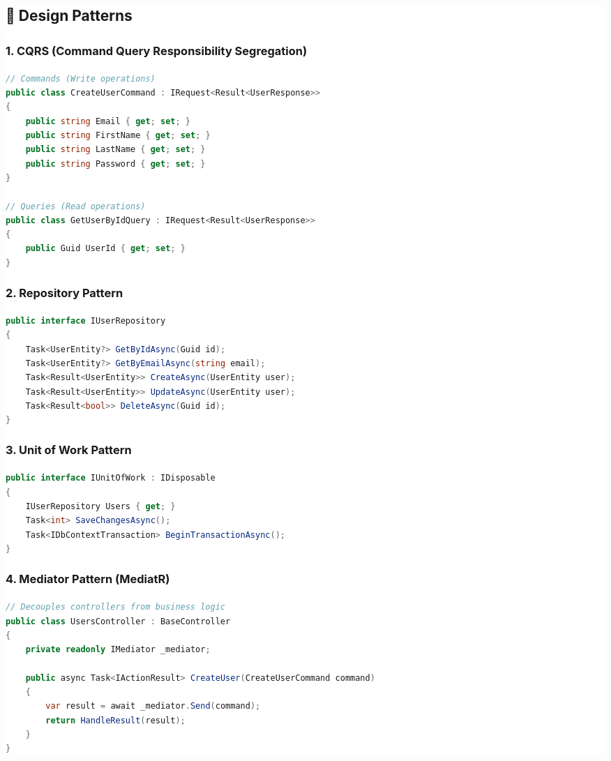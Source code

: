 
## 🎨 Design Patterns

### 1. **CQRS (Command Query Responsibility Segregation)**
```csharp
// Commands (Write operations)
public class CreateUserCommand : IRequest<Result<UserResponse>>
{
    public string Email { get; set; }
    public string FirstName { get; set; }
    public string LastName { get; set; }
    public string Password { get; set; }
}

// Queries (Read operations)
public class GetUserByIdQuery : IRequest<Result<UserResponse>>
{
    public Guid UserId { get; set; }
}
```

### 2. **Repository Pattern**
```csharp
public interface IUserRepository
{
    Task<UserEntity?> GetByIdAsync(Guid id);
    Task<UserEntity?> GetByEmailAsync(string email);
    Task<Result<UserEntity>> CreateAsync(UserEntity user);
    Task<Result<UserEntity>> UpdateAsync(UserEntity user);
    Task<Result<bool>> DeleteAsync(Guid id);
}
```

### 3. **Unit of Work Pattern**
```csharp
public interface IUnitOfWork : IDisposable
{
    IUserRepository Users { get; }
    Task<int> SaveChangesAsync();
    Task<IDbContextTransaction> BeginTransactionAsync();
}
```

### 4. **Mediator Pattern (MediatR)**
```csharp
// Decouples controllers from business logic
public class UsersController : BaseController
{
    private readonly IMediator _mediator;
    
    public async Task<IActionResult> CreateUser(CreateUserCommand command)
    {
        var result = await _mediator.Send(command);
        return HandleResult(result);
    }
}
```

